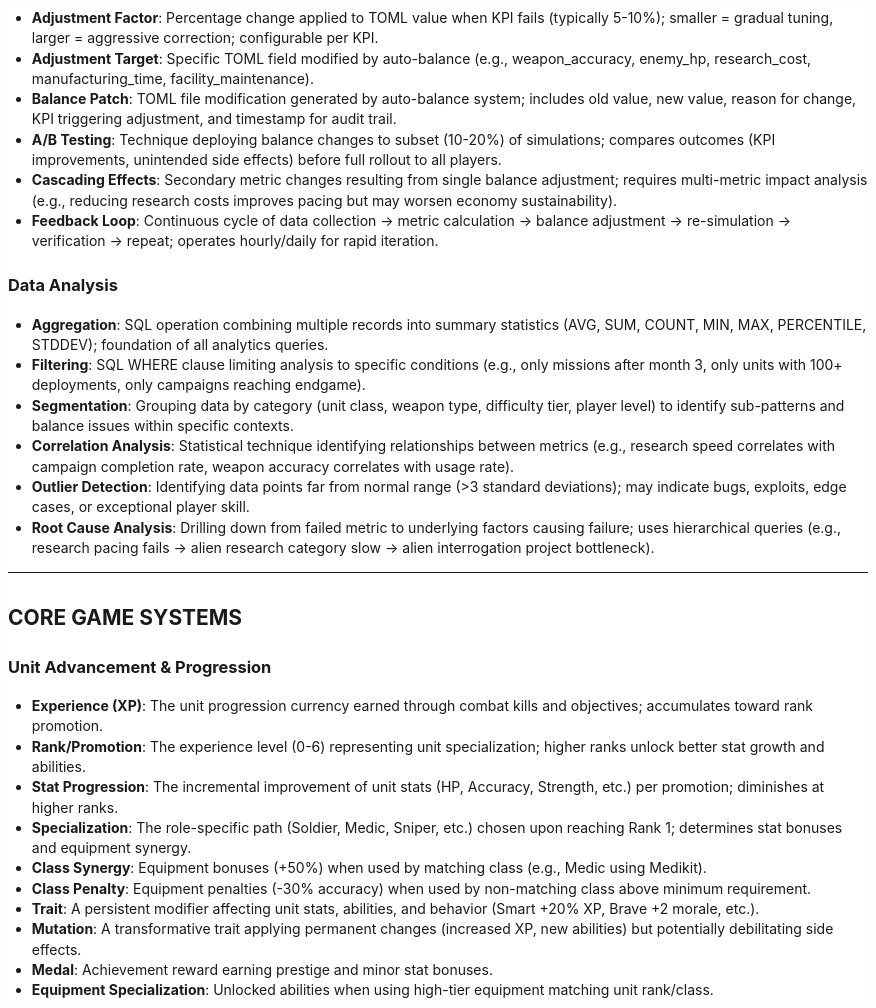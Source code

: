 - **Adjustment Factor**: Percentage change applied to TOML value when KPI fails (typically 5-10%); smaller = gradual tuning, larger = aggressive correction; configurable per KPI.
- **Adjustment Target**: Specific TOML field modified by auto-balance (e.g., weapon_accuracy, enemy_hp, research_cost, manufacturing_time, facility_maintenance).
- **Balance Patch**: TOML file modification generated by auto-balance system; includes old value, new value, reason for change, KPI triggering adjustment, and timestamp for audit trail.
- **A/B Testing**: Technique deploying balance changes to subset (10-20%) of simulations; compares outcomes (KPI improvements, unintended side effects) before full rollout to all players.
- **Cascading Effects**: Secondary metric changes resulting from single balance adjustment; requires multi-metric impact analysis (e.g., reducing research costs improves pacing but may worsen economy sustainability).
- **Feedback Loop**: Continuous cycle of data collection → metric calculation → balance adjustment → re-simulation → verification → repeat; operates hourly/daily for rapid iteration.

### Data Analysis

- **Aggregation**: SQL operation combining multiple records into summary statistics (AVG, SUM, COUNT, MIN, MAX, PERCENTILE, STDDEV); foundation of all analytics queries.
- **Filtering**: SQL WHERE clause limiting analysis to specific conditions (e.g., only missions after month 3, only units with 100+ deployments, only campaigns reaching endgame).
- **Segmentation**: Grouping data by category (unit class, weapon type, difficulty tier, player level) to identify sub-patterns and balance issues within specific contexts.
- **Correlation Analysis**: Statistical technique identifying relationships between metrics (e.g., research speed correlates with campaign completion rate, weapon accuracy correlates with usage rate).
- **Outlier Detection**: Identifying data points far from normal range (>3 standard deviations); may indicate bugs, exploits, edge cases, or exceptional player skill.
- **Root Cause Analysis**: Drilling down from failed metric to underlying factors causing failure; uses hierarchical queries (e.g., research pacing fails → alien research category slow → alien interrogation project bottleneck).

---

## CORE GAME SYSTEMS

### Unit Advancement & Progression

- **Experience (XP)**: The unit progression currency earned through combat kills and objectives; accumulates toward rank promotion.
- **Rank/Promotion**: The experience level (0-6) representing unit specialization; higher ranks unlock better stat growth and abilities.
- **Stat Progression**: The incremental improvement of unit stats (HP, Accuracy, Strength, etc.) per promotion; diminishes at higher ranks.
- **Specialization**: The role-specific path (Soldier, Medic, Sniper, etc.) chosen upon reaching Rank 1; determines stat bonuses and equipment synergy.
- **Class Synergy**: Equipment bonuses (+50%) when used by matching class (e.g., Medic using Medikit).
- **Class Penalty**: Equipment penalties (-30% accuracy) when used by non-matching class above minimum requirement.
- **Trait**: A persistent modifier affecting unit stats, abilities, and behavior (Smart +20% XP, Brave +2 morale, etc.).
- **Mutation**: A transformative trait applying permanent changes (increased XP, new abilities) but potentially debilitating side effects.
- **Medal**: Achievement reward earning prestige and minor stat bonuses.
- **Equipment Specialization**: Unlocked abilities when using high-tier equipment matching unit rank/class.
